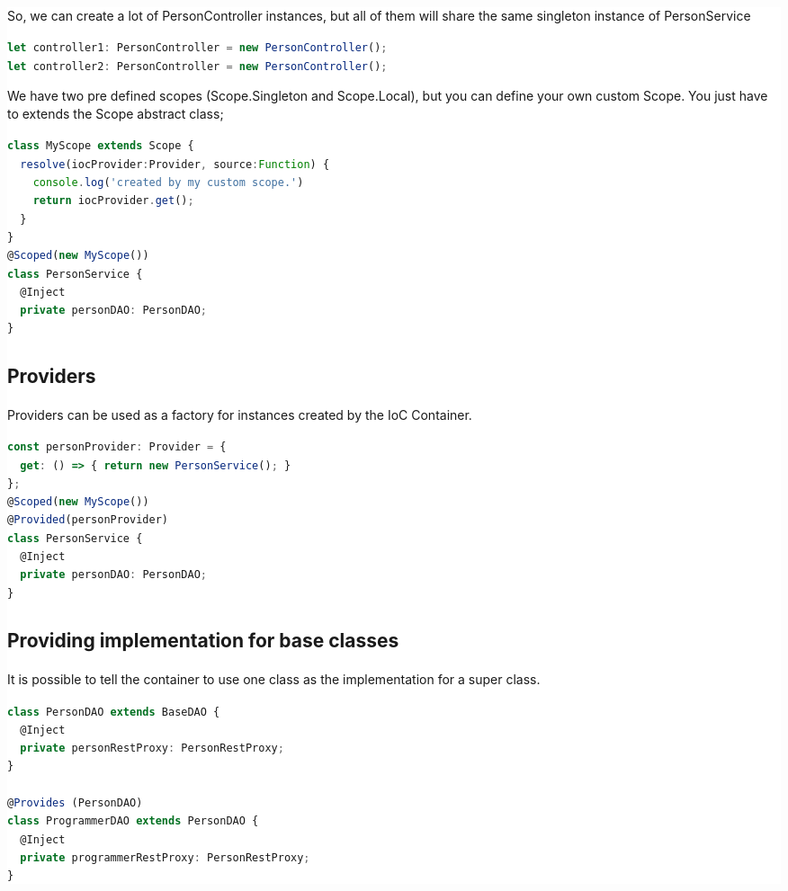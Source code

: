 So, we can create a lot of PersonController instances, but all of them will share the same singleton instance of PersonService

```typescript
let controller1: PersonController = new PersonController();
let controller2: PersonController = new PersonController();

```

We have two pre defined scopes (Scope.Singleton and Scope.Local), but you can define your own custom Scope. You just have to extends the Scope abstract class;

```typescript
class MyScope extends Scope { 
  resolve(iocProvider:Provider, source:Function) {
    console.log('created by my custom scope.')
    return iocProvider.get();
  }
}
@Scoped(new MyScope()) 
class PersonService {
  @Inject
  private personDAO: PersonDAO;
}
```

## Providers

Providers can be used as a factory for instances created by the IoC Container.

```typescript
const personProvider: Provider = { 
  get: () => { return new PersonService(); }
};
@Scoped(new MyScope()) 
@Provided(personProvider)
class PersonService {
  @Inject
  private personDAO: PersonDAO;
}
```

## Providing implementation for base classes
It is possible to tell the container to use one class as the implementation for a super class. 

```typescript
class PersonDAO extends BaseDAO {
  @Inject
  private personRestProxy: PersonRestProxy;
}

@Provides (PersonDAO)
class ProgrammerDAO extends PersonDAO {
  @Inject
  private programmerRestProxy: PersonRestProxy;
}
```
